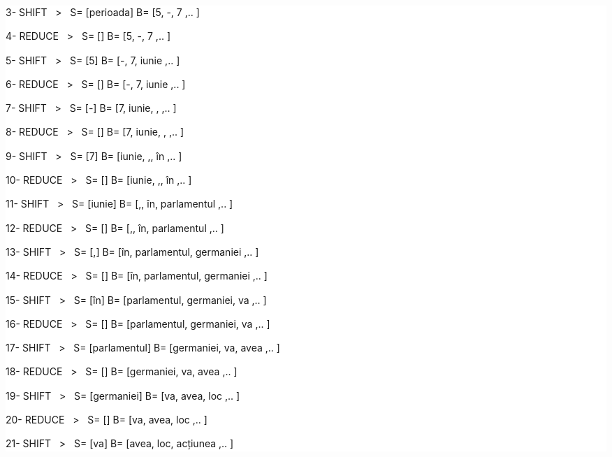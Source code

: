 
3- SHIFT&nbsp;&nbsp;&nbsp;>&nbsp;&nbsp;&nbsp;S= [perioada]   B= [5, -, 7 ,.. ]



4- REDUCE&nbsp;&nbsp;&nbsp;>&nbsp;&nbsp;&nbsp;S= []   B= [5, -, 7 ,.. ]



5- SHIFT&nbsp;&nbsp;&nbsp;>&nbsp;&nbsp;&nbsp;S= [5]   B= [-, 7, iunie ,.. ]



6- REDUCE&nbsp;&nbsp;&nbsp;>&nbsp;&nbsp;&nbsp;S= []   B= [-, 7, iunie ,.. ]



7- SHIFT&nbsp;&nbsp;&nbsp;>&nbsp;&nbsp;&nbsp;S= [-]   B= [7, iunie, , ,.. ]



8- REDUCE&nbsp;&nbsp;&nbsp;>&nbsp;&nbsp;&nbsp;S= []   B= [7, iunie, , ,.. ]



9- SHIFT&nbsp;&nbsp;&nbsp;>&nbsp;&nbsp;&nbsp;S= [7]   B= [iunie, ,, în ,.. ]



10- REDUCE&nbsp;&nbsp;&nbsp;>&nbsp;&nbsp;&nbsp;S= []   B= [iunie, ,, în ,.. ]



11- SHIFT&nbsp;&nbsp;&nbsp;>&nbsp;&nbsp;&nbsp;S= [iunie]   B= [,, în, parlamentul ,.. ]



12- REDUCE&nbsp;&nbsp;&nbsp;>&nbsp;&nbsp;&nbsp;S= []   B= [,, în, parlamentul ,.. ]



13- SHIFT&nbsp;&nbsp;&nbsp;>&nbsp;&nbsp;&nbsp;S= [,]   B= [în, parlamentul, germaniei ,.. ]



14- REDUCE&nbsp;&nbsp;&nbsp;>&nbsp;&nbsp;&nbsp;S= []   B= [în, parlamentul, germaniei ,.. ]



15- SHIFT&nbsp;&nbsp;&nbsp;>&nbsp;&nbsp;&nbsp;S= [în]   B= [parlamentul, germaniei, va ,.. ]



16- REDUCE&nbsp;&nbsp;&nbsp;>&nbsp;&nbsp;&nbsp;S= []   B= [parlamentul, germaniei, va ,.. ]



17- SHIFT&nbsp;&nbsp;&nbsp;>&nbsp;&nbsp;&nbsp;S= [parlamentul]   B= [germaniei, va, avea ,.. ]



18- REDUCE&nbsp;&nbsp;&nbsp;>&nbsp;&nbsp;&nbsp;S= []   B= [germaniei, va, avea ,.. ]



19- SHIFT&nbsp;&nbsp;&nbsp;>&nbsp;&nbsp;&nbsp;S= [germaniei]   B= [va, avea, loc ,.. ]



20- REDUCE&nbsp;&nbsp;&nbsp;>&nbsp;&nbsp;&nbsp;S= []   B= [va, avea, loc ,.. ]



21- SHIFT&nbsp;&nbsp;&nbsp;>&nbsp;&nbsp;&nbsp;S= [va]   B= [avea, loc, acțiunea ,.. ]


